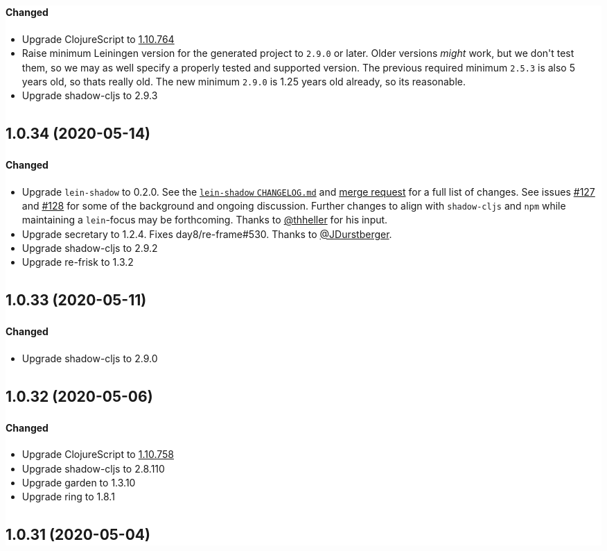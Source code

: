 #### Changed

- Upgrade ClojureScript to [1.10.764](https://github.com/clojure/clojurescript/blob/master/changes.md#110764)
- Raise minimum Leiningen version for the generated project to `2.9.0` or later. Older versions *might*
  work, but we don't test them, so we may as well specify a properly tested and supported version. The
  previous required minimum `2.5.3` is also 5 years old, so thats really old. The new minimum `2.9.0` is 
  1.25 years old already, so its reasonable.
- Upgrade shadow-cljs to 2.9.3

## 1.0.34 (2020-05-14)

#### Changed

- Upgrade `lein-shadow` to 0.2.0.
  See the [`lein-shadow` `CHANGELOG.md`](https://gitlab.com/nikperic/lein-shadow/-/blob/master/CHANGELOG.md)
  and [merge request](https://gitlab.com/nikperic/lein-shadow/-/merge_requests/3) for a full list of changes.
  See issues [#127](https://github.com/day8/re-frame-template/issues/127) and
  [#128](https://github.com/day8/re-frame-template/issues/128) for some of the background and ongoing
  discussion. Further changes to align with `shadow-cljs` and `npm` while maintaining a `lein`-focus may
  be forthcoming. Thanks to [@thheller](https://github.com/thheller) for his input.
- Upgrade secretary to 1.2.4. Fixes day8/re-frame#530. Thanks to [@JDurstberger](https://github.com/JDurstberger).
- Upgrade shadow-cljs to 2.9.2
- Upgrade re-frisk to 1.3.2

## 1.0.33 (2020-05-11)

#### Changed

- Upgrade shadow-cljs to 2.9.0

## 1.0.32 (2020-05-06)

#### Changed

- Upgrade ClojureScript to [1.10.758](https://github.com/clojure/clojurescript/blob/master/changes.md#110758)
- Upgrade shadow-cljs to 2.8.110
- Upgrade garden to 1.3.10
- Upgrade ring to 1.8.1

## 1.0.31 (2020-05-04)
